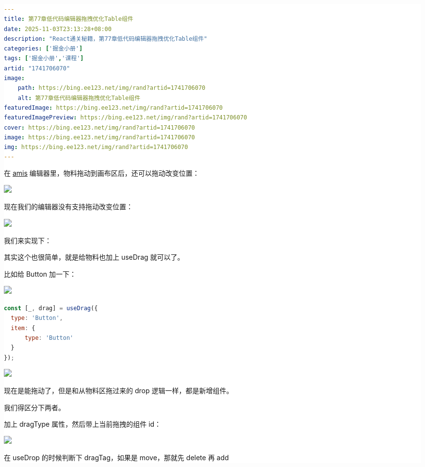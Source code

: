```yaml
---
title: 第77章低代码编辑器拖拽优化Table组件
date: 2025-11-03T23:13:28+08:00
description: "React通关秘籍，第77章低代码编辑器拖拽优化Table组件"
categories: ['掘金小册']
tags: ['掘金小册','课程']
artid: "1741706070"
image:
    path: https://bing.ee123.net/img/rand?artid=1741706070
    alt: 第77章低代码编辑器拖拽优化Table组件
featuredImage: https://bing.ee123.net/img/rand?artid=1741706070
featuredImagePreview: https://bing.ee123.net/img/rand?artid=1741706070
cover: https://bing.ee123.net/img/rand?artid=1741706070
image: https://bing.ee123.net/img/rand?artid=1741706070
img: https://bing.ee123.net/img/rand?artid=1741706070
---
```


﻿在 [amis](https://aisuda.github.io/amis-editor-demo/#/edit/0) 编辑器里，物料拖动到画布区后，还可以拖动改变位置：

![](https://p9-juejin.byteimg.com/tos-cn-i-k3u1fbpfcp/b0527ba56eba4895a44e84e18fdabc02~tplv-k3u1fbpfcp-jj-mark:0:0:0:0:q75.image#?w=2912&h=1502&s=2271108&e=gif&f=44&b=fdfdfd)

现在我们的编辑器没有支持拖动改变位置：

![](https://p1-juejin.byteimg.com/tos-cn-i-k3u1fbpfcp/5f908294ce354902b9b06e9d500e7d24~tplv-k3u1fbpfcp-jj-mark:0:0:0:0:q75.image#?w=2912&h=1502&s=540689&e=gif&f=36&b=fefefe)

我们来实现下：

其实这个也很简单，就是给物料也加上 useDrag 就可以了。

比如给 Button 加一下：

![](https://p6-juejin.byteimg.com/tos-cn-i-k3u1fbpfcp/d7b8b7914a37426e89116f847339ab2e~tplv-k3u1fbpfcp-jj-mark:0:0:0:0:q75.image#?w=1556&h=758&s=142386&e=png&b=1f1f1f)

```javascript
const [_, drag] = useDrag({
  type: 'Button',
  item: {
      type: 'Button'
  }
});
```

![](https://p9-juejin.byteimg.com/tos-cn-i-k3u1fbpfcp/18a941cc97b248a185ee3a886ea406ff~tplv-k3u1fbpfcp-jj-mark:0:0:0:0:q75.image#?w=2912&h=1502&s=646737&e=gif&f=42&b=f0effe)

现在是能拖动了，但是和从物料区拖过来的 drop 逻辑一样，都是新增组件。

我们得区分下两者。

加上 dragType 属性，然后带上当前拖拽的组件 id：

![](https://p1-juejin.byteimg.com/tos-cn-i-k3u1fbpfcp/7eb33ad3a8704111a82681a1efbdc3df~tplv-k3u1fbpfcp-jj-mark:0:0:0:0:q75.image#?w=1548&h=818&s=151608&e=png&b=1f1f1f)

在 useDrop 的时候判断下 dragTag，如果是 move，那就先 delete 再 add
